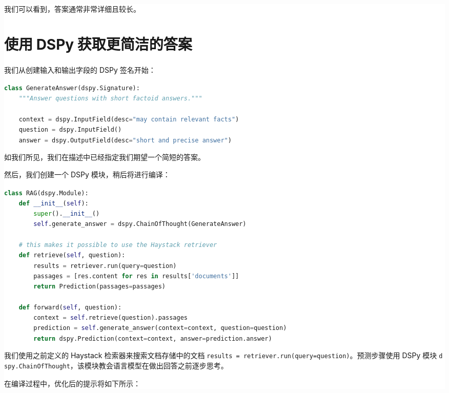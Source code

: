 我们可以看到，答案通常非常详细且较长。

# 使用 DSPy 获取更简洁的答案

我们从创建输入和输出字段的 DSPy 签名开始：

```py
class GenerateAnswer(dspy.Signature):
    """Answer questions with short factoid answers."""

    context = dspy.InputField(desc="may contain relevant facts")
    question = dspy.InputField()
    answer = dspy.OutputField(desc="short and precise answer")
```

如我们所见，我们在描述中已经指定我们期望一个简短的答案。

然后，我们创建一个 DSPy 模块，稍后将进行编译：

```py
class RAG(dspy.Module):
    def __init__(self):
        super().__init__()
        self.generate_answer = dspy.ChainOfThought(GenerateAnswer)

    # this makes it possible to use the Haystack retriever
    def retrieve(self, question):
        results = retriever.run(query=question)
        passages = [res.content for res in results['documents']]
        return Prediction(passages=passages)

    def forward(self, question):
        context = self.retrieve(question).passages
        prediction = self.generate_answer(context=context, question=question)
        return dspy.Prediction(context=context, answer=prediction.answer)
```

我们使用之前定义的 Haystack 检索器来搜索文档存储中的文档 `results = retriever.run(query=question)`。预测步骤使用 DSPy 模块 `dspy.ChainOfThought`，该模块教会语言模型在做出回答之前逐步思考。

在编译过程中，优化后的提示将如下所示：
